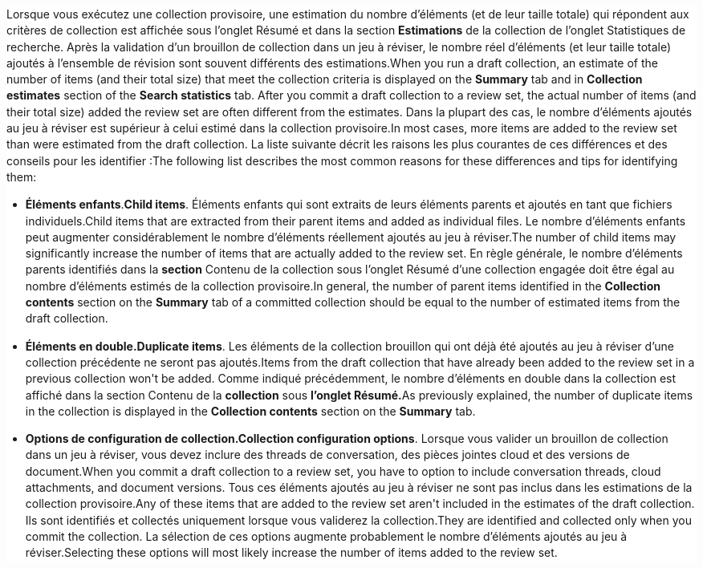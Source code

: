 <span data-ttu-id="667f0-196">Lorsque vous exécutez une collection provisoire, une estimation du nombre d’éléments (et de  leur taille totale) qui répondent aux critères de collection est affichée sous l’onglet Résumé et dans la section **Estimations** de la collection de l’onglet Statistiques de recherche.  Après la validation d’un brouillon de collection dans un jeu à réviser, le nombre réel d’éléments (et leur taille totale) ajoutés à l’ensemble de révision sont souvent différents des estimations.</span><span class="sxs-lookup"><span data-stu-id="667f0-196">When you run a draft collection, an estimate of the number of items (and their total size) that meet the collection criteria is displayed on the **Summary** tab and in **Collection estimates** section of the **Search statistics** tab. After you commit a draft collection to a review set, the actual number of items (and their total size) added the review set are often different from the estimates.</span></span> <span data-ttu-id="667f0-197">Dans la plupart des cas, le nombre d’éléments ajoutés au jeu à réviser est supérieur à celui estimé dans la collection provisoire.</span><span class="sxs-lookup"><span data-stu-id="667f0-197">In most cases, more items are added to the review set than were estimated from the draft collection.</span></span> <span data-ttu-id="667f0-198">La liste suivante décrit les raisons les plus courantes de ces différences et des conseils pour les identifier :</span><span class="sxs-lookup"><span data-stu-id="667f0-198">The following list describes the most common reasons for these differences and tips for identifying them:</span></span>

- <span data-ttu-id="667f0-199">**Éléments enfants**.</span><span class="sxs-lookup"><span data-stu-id="667f0-199">**Child items**.</span></span> <span data-ttu-id="667f0-200">Éléments enfants qui sont extraits de leurs éléments parents et ajoutés en tant que fichiers individuels.</span><span class="sxs-lookup"><span data-stu-id="667f0-200">Child items that are extracted from their parent items and added as individual files.</span></span> <span data-ttu-id="667f0-201">Le nombre d’éléments enfants peut augmenter considérablement le nombre d’éléments réellement ajoutés au jeu à réviser.</span><span class="sxs-lookup"><span data-stu-id="667f0-201">The number of child items may significantly increase the number of items that are actually added to the review set.</span></span> <span data-ttu-id="667f0-202">En règle générale, le nombre d’éléments parents  identifiés dans la **section** Contenu de la collection sous l’onglet Résumé d’une collection engagée doit être égal au nombre d’éléments estimés de la collection provisoire.</span><span class="sxs-lookup"><span data-stu-id="667f0-202">In general, the number of parent items identified in the **Collection contents** section on the **Summary** tab of a committed collection should be equal to the number of estimated items from the draft collection.</span></span>

- <span data-ttu-id="667f0-203">**Éléments en double.**</span><span class="sxs-lookup"><span data-stu-id="667f0-203">**Duplicate items**.</span></span> <span data-ttu-id="667f0-204">Les éléments de la collection brouillon qui ont déjà été ajoutés au jeu à réviser d’une collection précédente ne seront pas ajoutés.</span><span class="sxs-lookup"><span data-stu-id="667f0-204">Items from the draft collection that have already been added to the review set in a previous collection won't be added.</span></span> <span data-ttu-id="667f0-205">Comme indiqué précédemment, le nombre d’éléments en double dans la collection est affiché dans la section Contenu de la **collection** sous **l’onglet Résumé.**</span><span class="sxs-lookup"><span data-stu-id="667f0-205">As previously explained, the number of duplicate items in the collection is displayed in the **Collection contents** section on the **Summary** tab.</span></span>

- <span data-ttu-id="667f0-206">**Options de configuration de collection.**</span><span class="sxs-lookup"><span data-stu-id="667f0-206">**Collection configuration options**.</span></span> <span data-ttu-id="667f0-207">Lorsque vous valider un brouillon de collection dans un jeu à réviser, vous devez inclure des threads de conversation, des pièces jointes cloud et des versions de document.</span><span class="sxs-lookup"><span data-stu-id="667f0-207">When you commit a draft collection to a review set, you have to option to include conversation threads, cloud attachments, and document versions.</span></span> <span data-ttu-id="667f0-208">Tous ces éléments ajoutés au jeu à réviser ne sont pas inclus dans les estimations de la collection provisoire.</span><span class="sxs-lookup"><span data-stu-id="667f0-208">Any of these items that are added to the review set aren't included in the estimates of the draft collection.</span></span> <span data-ttu-id="667f0-209">Ils sont identifiés et collectés uniquement lorsque vous validerez la collection.</span><span class="sxs-lookup"><span data-stu-id="667f0-209">They are identified and collected only when you commit the collection.</span></span> <span data-ttu-id="667f0-210">La sélection de ces options augmente probablement le nombre d’éléments ajoutés au jeu à réviser.</span><span class="sxs-lookup"><span data-stu-id="667f0-210">Selecting these options will most likely increase the number of items added to the review set.</span></span> 
